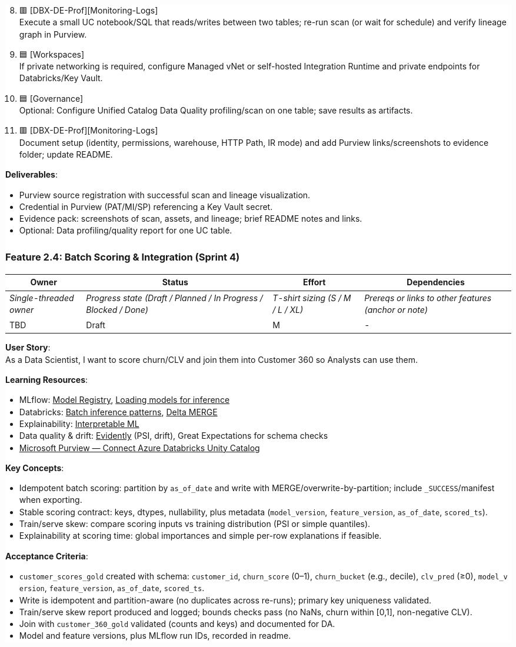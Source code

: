 8) 🟥 [DBX-DE-Prof][Monitoring-Logs]  
Execute a small UC notebook/SQL that reads/writes between two tables; re-run scan (or wait for schedule) and verify lineage graph in Purview.  

9) 🟦 [Workspaces]  
If private networking is required, configure Managed vNet or self-hosted Integration Runtime and private endpoints for Databricks/Key Vault.  

10) 🟦 [Governance]  
Optional: Configure Unified Catalog Data Quality profiling/scan on one table; save results as artifacts.  

11) 🟥 [DBX-DE-Prof][Monitoring-Logs]  
Document setup (identity, permissions, warehouse, HTTP Path, IR mode) and add Purview links/screenshots to evidence folder; update README.  
 

**Deliverables**:  
- Purview source registration with successful scan and lineage visualization.  
- Credential in Purview (PAT/MI/SP) referencing a Key Vault secret.  
- Evidence pack: screenshots of scan, assets, and lineage; brief README notes and links.  
- Optional: Data profiling/quality report for one UC table.  


<a id="feature-2-4"></a>
### Feature 2.4: Batch Scoring & Integration (Sprint 4)
Owner | Status | Effort | Dependencies
---|---|---|---
*Single-threaded owner* | *Progress state (Draft / Planned / In Progress / Blocked / Done)* | *T-shirt sizing (S / M / L / XL)* | *Prereqs or links to other features (anchor or note)*
TBD | Draft | M | -
**User Story**:  
As a Data Scientist, I want to score churn/CLV and join them into Customer 360 so Analysts can use them.  

**Learning Resources**:  
- MLflow: [Model Registry](https://mlflow.org/docs/latest/model-registry.html), [Loading models for inference](https://mlflow.org/docs/latest/models.html#model-deployment)  
- Databricks: [Batch inference patterns](https://docs.databricks.com/machine-learning/model-inference/index.html), [Delta MERGE](https://docs.databricks.com/delta/merge.html)  
- Explainability: [Interpretable ML](https://christophm.github.io/interpretable-ml-book/)  
- Data quality & drift: [Evidently](https://docs.evidentlyai.com/) (PSI, drift), Great Expectations for schema checks  
 - [Microsoft Purview — Connect Azure Databricks Unity Catalog](https://learn.microsoft.com/purview/register-scan-azure-databricks-unity-catalog)  

**Key Concepts**:  
- Idempotent batch scoring: partition by `as_of_date` and write with MERGE/overwrite-by-partition; include `_SUCCESS`/manifest when exporting.  
- Stable scoring contract: keys, dtypes, nullability, plus metadata (`model_version`, `feature_version`, `as_of_date`, `scored_ts`).  
- Train/serve skew: compare scoring inputs vs training distribution (PSI or simple quantiles).  
- Explainability at scoring time: global importances and simple per-row explanations if feasible.  

**Acceptance Criteria**:  
- `customer_scores_gold` created with schema: `customer_id`, `churn_score` (0–1), `churn_bucket` (e.g., decile), `clv_pred` (≥0), `model_version`, `feature_version`, `as_of_date`, `scored_ts`.  
- Write is idempotent and partition-aware (no duplicates across re-runs); primary key uniqueness validated.  
- Train/serve skew report produced and logged; bounds checks pass (no NaNs, churn within [0,1], non-negative CLV).  
- Join with `customer_360_gold` validated (counts and keys) and documented for DA.  
- Model and feature versions, plus MLflow run IDs, recorded in readme.  
